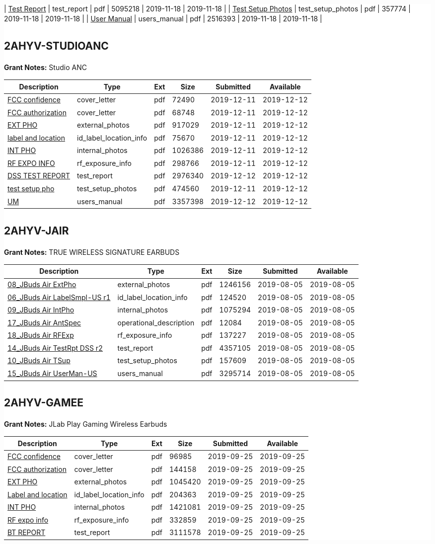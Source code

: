 | [Test Report](2AHYV-JAIRICON/d41b4380de1c633b48bc310d9e897644/4518784.pdf) | test_report | pdf | 5095218 | 2019-11-18 | 2019-11-18 |
| [Test Setup Photos](2AHYV-JAIRICON/d41b4380de1c633b48bc310d9e897644/4518785.pdf) | test_setup_photos | pdf | 357774 | 2019-11-18 | 2019-11-18 |
| [User Manual](2AHYV-JAIRICON/d41b4380de1c633b48bc310d9e897644/4518779.pdf) | users_manual | pdf | 2516393 | 2019-11-18 | 2019-11-18 |
## 2AHYV-STUDIOANC
**Grant Notes:** Studio ANC

| Description | Type | Ext | Size | Submitted | Available |
| ----------- | ---- | --- | ---- | --------- | --------- |
| [FCC confidence](2AHYV-STUDIOANC/5c579e7f00c95baee37d18c502a49da6/4548029.pdf) | cover_letter | pdf | 72490 | 2019-12-11 | 2019-12-12 |
| [FCC authorization](2AHYV-STUDIOANC/5c579e7f00c95baee37d18c502a49da6/4548030.pdf) | cover_letter | pdf | 68748 | 2019-12-11 | 2019-12-12 |
| [EXT PHO](2AHYV-STUDIOANC/5c579e7f00c95baee37d18c502a49da6/4548031.pdf) | external_photos | pdf | 917029 | 2019-12-11 | 2019-12-12 |
| [label and location](2AHYV-STUDIOANC/5c579e7f00c95baee37d18c502a49da6/4548033.pdf) | id_label_location_info | pdf | 75670 | 2019-12-11 | 2019-12-12 |
| [INT PHO](2AHYV-STUDIOANC/5c579e7f00c95baee37d18c502a49da6/4548032.pdf) | internal_photos | pdf | 1026386 | 2019-12-11 | 2019-12-12 |
| [RF EXPO INFO](2AHYV-STUDIOANC/5c579e7f00c95baee37d18c502a49da6/4548068.pdf) | rf_exposure_info | pdf | 298766 | 2019-12-11 | 2019-12-12 |
| [DSS TEST REPORT](2AHYV-STUDIOANC/5c579e7f00c95baee37d18c502a49da6/4548505.pdf) | test_report | pdf | 2976340 | 2019-12-12 | 2019-12-12 |
| [test setup pho](2AHYV-STUDIOANC/5c579e7f00c95baee37d18c502a49da6/4548050.pdf) | test_setup_photos | pdf | 474560 | 2019-12-11 | 2019-12-12 |
| [UM](2AHYV-STUDIOANC/5c579e7f00c95baee37d18c502a49da6/4548353.pdf) | users_manual | pdf | 3357398 | 2019-12-12 | 2019-12-12 |
## 2AHYV-JAIR
**Grant Notes:** TRUE WIRELESS SIGNATURE EARBUDS

| Description | Type | Ext | Size | Submitted | Available |
| ----------- | ---- | --- | ---- | --------- | --------- |
| [08_JBuds Air ExtPho](2AHYV-JAIR/912789f4bb08161f3e82a3270be89b86/4385870.pdf) | external_photos | pdf | 1246156 | 2019-08-05 | 2019-08-05 |
| [06_JBuds Air LabelSmpl-US r1](2AHYV-JAIR/912789f4bb08161f3e82a3270be89b86/4385869.pdf) | id_label_location_info | pdf | 124520 | 2019-08-05 | 2019-08-05 |
| [09_JBuds Air IntPho](2AHYV-JAIR/912789f4bb08161f3e82a3270be89b86/4385871.pdf) | internal_photos | pdf | 1075294 | 2019-08-05 | 2019-08-05 |
| [17_JBuds Air AntSpec](2AHYV-JAIR/912789f4bb08161f3e82a3270be89b86/4385878.pdf) | operational_description | pdf | 12084 | 2019-08-05 | 2019-08-05 |
| [18_JBuds Air RFExp](2AHYV-JAIR/912789f4bb08161f3e82a3270be89b86/4385879.pdf) | rf_exposure_info | pdf | 137227 | 2019-08-05 | 2019-08-05 |
| [14_JBuds Air TestRpt DSS r2](2AHYV-JAIR/912789f4bb08161f3e82a3270be89b86/4385876.pdf) | test_report | pdf | 4357105 | 2019-08-05 | 2019-08-05 |
| [10_JBuds Air TSup](2AHYV-JAIR/912789f4bb08161f3e82a3270be89b86/4385872.pdf) | test_setup_photos | pdf | 157609 | 2019-08-05 | 2019-08-05 |
| [15_JBuds Air UserMan-US](2AHYV-JAIR/912789f4bb08161f3e82a3270be89b86/4385877.pdf) | users_manual | pdf | 3295714 | 2019-08-05 | 2019-08-05 |
## 2AHYV-GAMEE
**Grant Notes:** JLab Play Gaming Wireless Earbuds

| Description | Type | Ext | Size | Submitted | Available |
| ----------- | ---- | --- | ---- | --------- | --------- |
| [FCC confidence](2AHYV-GAMEE/6f07cad193b4342430b87377c8653b54/4457725.pdf) | cover_letter | pdf | 96985 | 2019-09-25 | 2019-09-25 |
| [FCC authorization](2AHYV-GAMEE/6f07cad193b4342430b87377c8653b54/4457726.pdf) | cover_letter | pdf | 144158 | 2019-09-25 | 2019-09-25 |
| [EXT PHO](2AHYV-GAMEE/6f07cad193b4342430b87377c8653b54/4457727.pdf) | external_photos | pdf | 1045420 | 2019-09-25 | 2019-09-25 |
| [Label and location](2AHYV-GAMEE/6f07cad193b4342430b87377c8653b54/4457729.pdf) | id_label_location_info | pdf | 204363 | 2019-09-25 | 2019-09-25 |
| [INT PHO](2AHYV-GAMEE/6f07cad193b4342430b87377c8653b54/4457728.pdf) | internal_photos | pdf | 1421081 | 2019-09-25 | 2019-09-25 |
| [RF expo info](2AHYV-GAMEE/6f07cad193b4342430b87377c8653b54/4457733.pdf) | rf_exposure_info | pdf | 332859 | 2019-09-25 | 2019-09-25 |
| [BT REPORT](2AHYV-GAMEE/6f07cad193b4342430b87377c8653b54/4457787.pdf) | test_report | pdf | 3111578 | 2019-09-25 | 2019-09-25 |